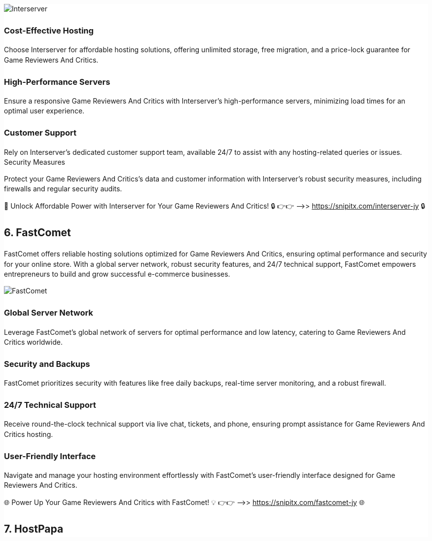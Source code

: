 ![Interserver](https://i.imgur.com/OM5dOEW.jpeg "Interserver Hosting")

### Cost-Effective Hosting
Choose Interserver for affordable hosting solutions, offering unlimited storage, free migration, and a price-lock guarantee for Game Reviewers And Critics.

### High-Performance Servers
Ensure a responsive Game Reviewers And Critics with Interserver’s high-performance servers, minimizing load times for an optimal user experience.

### Customer Support
Rely on Interserver’s dedicated customer support team, available 24/7 to assist with any hosting-related queries or issues.
Security Measures

Protect your Game Reviewers And Critics’s data and customer information with Interserver’s robust security measures, including firewalls and regular security audits.

💸 Unlock Affordable Power with Interserver for Your Game Reviewers And Critics! 🔒
👉👉 -->> https://snipitx.com/interserver-jy 🔒

## 6. FastComet

FastComet offers reliable hosting solutions optimized for Game Reviewers And Critics, ensuring optimal performance and security for your online store. With a global server network, robust security features, and 24/7 technical support, FastComet empowers entrepreneurs to build and grow successful e-commerce businesses.

![FastComet](https://i.imgur.com/7qgXuWp.png "FastComet Hosting")

### Global Server Network
Leverage FastComet’s global network of servers for optimal performance and low latency, catering to Game Reviewers And Critics worldwide.

### Security and Backups
FastComet prioritizes security with features like free daily backups, real-time server monitoring, and a robust firewall.

### 24/7 Technical Support
Receive round-the-clock technical support via live chat, tickets, and phone, ensuring prompt assistance for Game Reviewers And Critics hosting.

### User-Friendly Interface
Navigate and manage your hosting environment effortlessly with FastComet’s user-friendly interface designed for Game Reviewers And Critics.

🌐 Power Up Your Game Reviewers And Critics with FastComet! 💡
👉👉 -->> https://snipitx.com/fastcomet-jy 🌐

## 7. HostPapa
